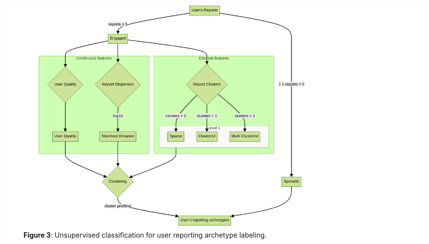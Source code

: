 <figure >
    <img src="./pics/unsupervised_classification_users.png " alt="image" style="width:160mm; "/>
    <figcaption><b>Figure 3</b>: Unsupervised classification for user reporting archetype labeling.</figcaption>
</figure>

